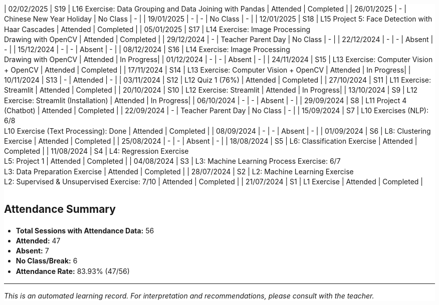 | 02/02/2025 | S19     | L16 Exercise: Data Grouping and Data Joining with Pandas                                                            | Attended    | Completed  |
| 26/01/2025 | -       | Chinese New Year Holiday                                                                                             | No Class   | -          |
| 19/01/2025 | -       | -                                                                                                                   | No Class   | -          |
| 12/01/2025 | S18     | L15 Project 5: Face Detection with Haar Cascades                                                                    | Attended    | Completed  |
| 05/01/2025 | S17     | L14 Exercise: Image Processing<br>Drawing with OpenCV                                                               | Attended    | Completed  |
| 29/12/2024 | -       | Teacher Parent Day                                                                                                  | No Class   | -          |
| 22/12/2024 | -       | -                                                                                                                   | Absent     | -          |
| 15/12/2024 | -       | -                                                                                                                   | Absent     | -          |
| 08/12/2024 | S16     | L14 Exercise: Image Processing<br>Drawing with OpenCV                                                               | Attended    | In Progress|
| 01/12/2024 | -       | -                                                                                                                   | Absent     | -          |
| 24/11/2024 | S15     | L13 Exercise: Computer Vision + OpenCV                                                                              | Attended    | Completed  |
| 17/11/2024 | S14     | L13 Exercise: Computer Vision + OpenCV                                                                              | Attended    | In Progress|
| 10/11/2024 | S13     | -                                                                                                                   | Attended    | -          |
| 03/11/2024 | S12     | L12 Quiz 1 (76%)                                                                                                     | Attended    | Completed  |
| 27/10/2024 | S11     | L11 Exercise: Streamlit                                                                                             | Attended    | Completed  |
| 20/10/2024 | S10     | L12 Exercise: Streamlit                                                                                             | Attended    | In Progress|
| 13/10/2024 | S9      | L12 Exercise: Streamlit (Installation)                                                                             | Attended    | In Progress|
| 06/10/2024 | -       | -                                                                                                                   | Absent     | -          |
| 29/09/2024 | S8      | L11 Project 4 (Chatbot)                                                                                              | Attended    | Completed  |
| 22/09/2024 | -       | Teacher Parent Day                                                                                                  | No Class   | -          |
| 15/09/2024 | S7      | L10 Exercises (NLP): 6/8<br>L10 Exercise (Text Processing): Done                                                    | Attended    | Completed  |
| 08/09/2024 | -       | -                                                                                                                   | Absent     | -          |
| 01/09/2024 | S6      | L8: Clustering Exercise                                                                                             | Attended    | Completed  |
| 25/08/2024 | -       | -                                                                                                                   | Absent     | -          |
| 18/08/2024 | S5      | L6: Classification Exercise                                                                                         | Attended    | Completed  |
| 11/08/2024 | S4      | L4: Regression Exercise<br>L5: Project 1                                                                            | Attended    | Completed  |
| 04/08/2024 | S3      | L3: Machine Learning Process Exercise: 6/7<br>L3: Data Preparation Exercise                                          | Attended    | Completed  |
| 28/07/2024 | S2      | L2: Machine Learning Exercise<br>L2: Supervised & Unsupervised Exercise: 7/10                                      | Attended    | Completed  |
| 21/07/2024 | S1      | L1 Exercise                                                                                                         | Attended    | Completed  |

## Attendance Summary
- **Total Sessions with Attendance Data:** 56  
- **Attended:** 47  
- **Absent:** 7  
- **No Class/Break:** 6  
- **Attendance Rate:** 83.93% (47/56)

---
*This is an automated learning record. For interpretation and recommendations, please consult with the teacher.*
